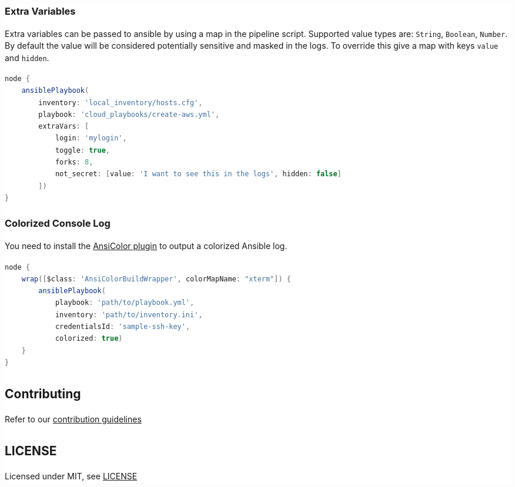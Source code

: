 ### Extra Variables

Extra variables can be passed to ansible by using a map in the pipeline script.
Supported value types are: `String`, `Boolean`, `Number`.
By default the value will be considered potentially sensitive and masked in the logs.
To override this give a map with keys `value` and `hidden`.

```groovy
node {
    ansiblePlaybook(
        inventory: 'local_inventory/hosts.cfg',
        playbook: 'cloud_playbooks/create-aws.yml',
        extraVars: [
            login: 'mylogin',
            toggle: true,
            forks: 8,
            not_secret: [value: 'I want to see this in the logs', hidden: false]
        ])
}
```

### Colorized Console Log

You need to install the [AnsiColor plugin](https://plugins.jenkins.io/ansicolor/) to output a
colorized Ansible log.

```groovy
node {
    wrap([$class: 'AnsiColorBuildWrapper', colorMapName: "xterm"]) {
        ansiblePlaybook(
            playbook: 'path/to/playbook.yml',
            inventory: 'path/to/inventory.ini',
            credentialsId: 'sample-ssh-key',
            colorized: true)
    }
}
```

## Contributing

Refer to our [contribution guidelines](https://github.com/jenkinsci/.github/blob/master/CONTRIBUTING.md)

## LICENSE

Licensed under MIT, see [LICENSE](LICENSE.md)